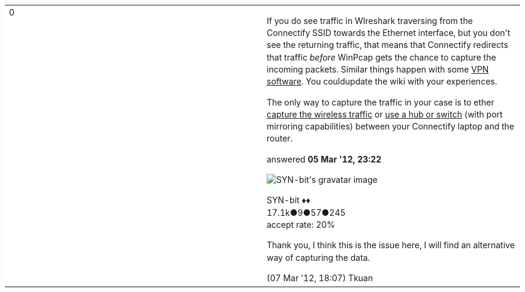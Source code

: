 <span id="9386"></span>

<div id="answer-container-9386" class="answer accepted-answer">

<table style="width:100%;"><colgroup><col style="width: 50%" /><col style="width: 50%" /></colgroup><tbody><tr class="odd"><td style="width: 30px; vertical-align: top"><div class="vote-buttons"><span id="post-9386-upvote" class="ajax-command post-vote up" rel="nofollow" title="I like this post (click again to cancel)"> </span><div id="post-9386-score" class="post-score" title="current number of votes">0</div><span id="post-9386-downvote" class="ajax-command post-vote down" rel="nofollow" title="I dont like this post (click again to cancel)"> </span> <span class="accept-answer on" rel="nofollow" title="Tkuan has selected this answer as the correct answer"> </span></div></td><td><div class="item-right"><div class="answer-body"><p>If you do see traffic in WIreshark traversing from the Connectify SSID towards the Ethernet interface, but you don't see the returning traffic, that means that Connectify redirects that traffic <em>before</em> WinPcap gets the chance to capture the incoming packets. Similar things happen with some <a href="http://wiki.wireshark.org/CaptureSetup/InterferingSoftware">VPN software</a>. You couldupdate the wiki with your experiences.</p><p>The only way to capture the traffic in your case is to ether <a href="http://wiki.wireshark.org/CaptureSetup/WLAN">capture the wireless traffic</a> or <a href="http://wiki.wireshark.org/CaptureSetup/Ethernet">use a hub or switch</a> (with port mirroring capabilities) between your Connectify laptop and the router.</p></div><div class="answer-controls post-controls"></div><div class="post-update-info-container"><div class="post-update-info post-update-info-user"><p>answered <strong>05 Mar '12, 23:22</strong></p><img src="https://secure.gravatar.com/avatar/7901a94d8fdd1f9f47cda9a32fcfa177?s=32&amp;d=identicon&amp;r=g" class="gravatar" width="32" height="32" alt="SYN-bit&#39;s gravatar image" /><p><span>SYN-bit ♦♦</span><br />
<span class="score" title="17094 reputation points"><span>17.1k</span></span><span title="9 badges"><span class="badge1">●</span><span class="badgecount">9</span></span><span title="57 badges"><span class="silver">●</span><span class="badgecount">57</span></span><span title="245 badges"><span class="bronze">●</span><span class="badgecount">245</span></span><br />
<span class="accept_rate" title="Rate of the user&#39;s accepted answers">accept rate:</span> <span title="SYN-bit has 174 accepted answers">20%</span></p></div></div><div id="comments-container-9386" class="comments-container"><span id="9423"></span><div id="comment-9423" class="comment"><div id="post-9423-score" class="comment-score"></div><div class="comment-text"><p>Thank you, I think this is the issue here, I will find an alternative way of capturing the data.</p></div><div id="comment-9423-info" class="comment-info"><span class="comment-age">(07 Mar '12, 18:07)</span> <span class="comment-user userinfo">Tkuan</span></div></div></div><div id="comment-tools-9386" class="comment-tools"></div><div class="clear"></div><div id="comment-9386-form-container" class="comment-form-container"></div><div class="clear"></div></div></td></tr></tbody></table>

</div>

<div class="paginator-container-left">

</div>

</div>

</div>

